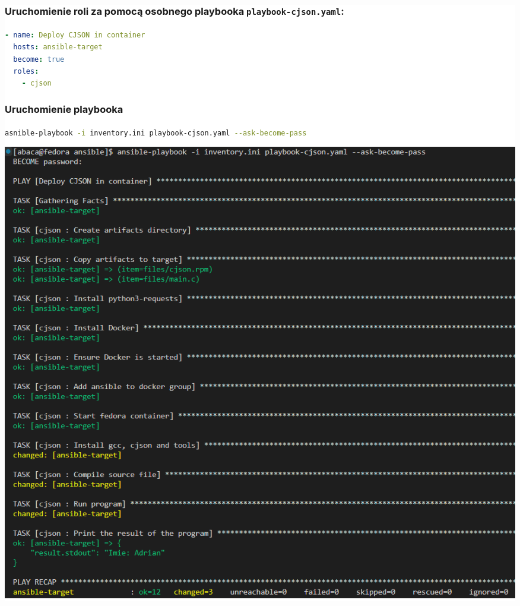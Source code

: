### Uruchomienie roli za pomocą osobnego playbooka `playbook-cjson.yaml`:

```yaml
- name: Deploy CJSON in container
  hosts: ansible-target
  become: true
  roles:
    - cjson
```

### Uruchomienie playbooka

```bash
asnible-playbook -i inventory.ini playbook-cjson.yaml --ask-become-pass
```

![13](screeny/8-13.png)

